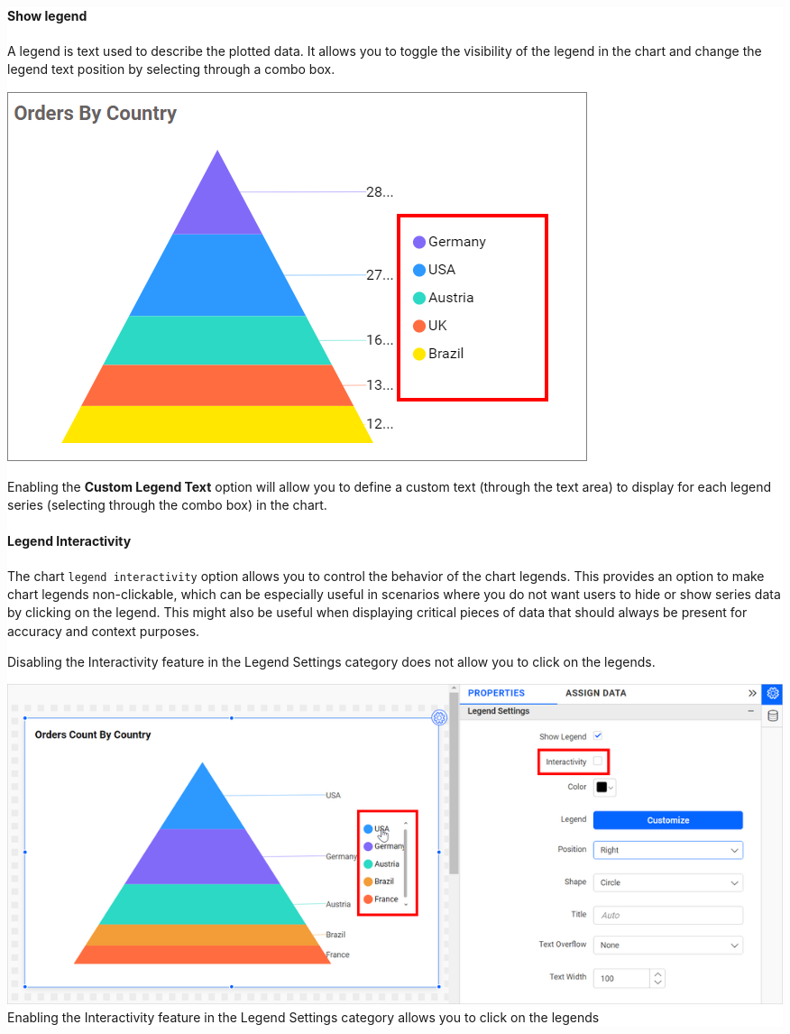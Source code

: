 #### Show legend

A legend is text used to describe the plotted data. It allows you to toggle the visibility of the legend in the chart and change the legend text position by selecting through a combo box.

![Show legend](/static/assets/visualizing-data/visualization-widgets/images/pyramid-chart/show-legend.png)

Enabling the **Custom Legend Text** option will allow you to define a custom text (through the text area) to display for each legend series (selecting through the combo box) in the chart.

#### Legend Interactivity

The chart `legend interactivity` option allows you to control the behavior of the chart legends. This provides an option to make chart legends non-clickable, which can be especially useful in scenarios where you do not want users to hide or show series data by clicking on the legend. This might also be useful when displaying critical pieces of data that should always be present for accuracy and context purposes.

Disabling the Interactivity feature in the Legend Settings category does not allow you to click on the legends.

![Legend Interactivity Disable](/static/assets/visualizing-data/visualization-widgets/images/pyramid-chart/legend-interactivity-disable.png)
Enabling the Interactivity feature in the Legend Settings category allows you to click on the legends
